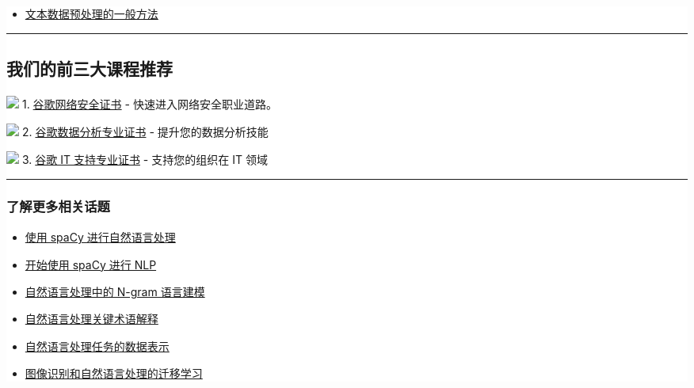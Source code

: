 +   [文本数据预处理的一般方法](/2017/12/general-approach-preprocessing-text-data.html)

* * *

## 我们的前三大课程推荐

![](../Images/0244c01ba9267c002ef39d4907e0b8fb.png) 1\. [谷歌网络安全证书](https://www.kdnuggets.com/google-cybersecurity) - 快速进入网络安全职业道路。

![](../Images/e225c49c3c91745821c8c0368bf04711.png) 2\. [谷歌数据分析专业证书](https://www.kdnuggets.com/google-data-analytics) - 提升您的数据分析技能

![](../Images/0244c01ba9267c002ef39d4907e0b8fb.png) 3\. [谷歌 IT 支持专业证书](https://www.kdnuggets.com/google-itsupport) - 支持您的组织在 IT 领域

* * *

### 了解更多相关话题

+   [使用 spaCy 进行自然语言处理](https://www.kdnuggets.com/2023/01/natural-language-processing-spacy.html)

+   [开始使用 spaCy 进行 NLP](https://www.kdnuggets.com/2022/11/getting-started-spacy-nlp.html)

+   [自然语言处理中的 N-gram 语言建模](https://www.kdnuggets.com/2022/06/ngram-language-modeling-natural-language-processing.html)

+   [自然语言处理关键术语解释](https://www.kdnuggets.com/2017/02/natural-language-processing-key-terms-explained.html)

+   [自然语言处理任务的数据表示](https://www.kdnuggets.com/2018/11/data-representation-natural-language-processing.html)

+   [图像识别和自然语言处理的迁移学习](https://www.kdnuggets.com/2022/01/transfer-learning-image-recognition-natural-language-processing.html)

